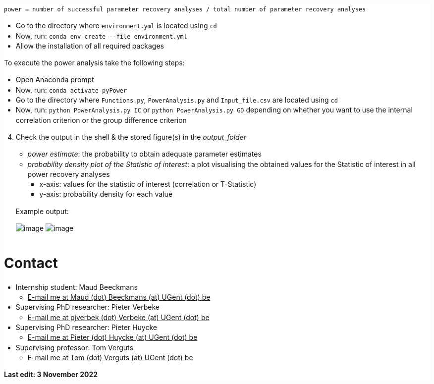   ```power = number of successful parameter recovery analyses / total number of parameter recovery analyses```
   * Go to the directory where ```environment.yml``` is located using ```cd```
   * Now, run: ```conda env create --file environment.yml```
   * Allow the installation of all required packages
   
   To execute the power analysis take the following steps: 
   * Open Anaconda prompt
   * Now, run: ```conda activate pyPower```
   * Go to the directory where ```Functions.py```, ```PowerAnalysis.py``` and ```Input_file.csv``` are located using ```cd```
   * Now, run: ```python PowerAnalysis.py IC``` or ```python PowerAnalysis.py GD``` depending on whether you want to use the internal correlation criterion or the group difference criterion

4. Check the output in the shell & the stored figure(s) in the _output_folder_
   * _power estimate_: the probability to obtain adequate parameter estimates
   * _probability density plot of the Statistic of interest_: a plot visualising the obtained values for the Statistic of interest in all power recovery analyses
     - x-axis: values for the statistic of interest (correlation or T-Statistic)
     - y-axis: probability density for each value

    Example output: 
    
    <img width="800" alt="image" src="https://github.com/MaudBeeckmans/COMPASS/blob/Version-0.2/Figures/ReadMe/OutputIC_shellexample.png">
    <img width="500" alt="image" src="https://github.com/MaudBeeckmans/COMPASS/blob/Version-0.2/Figures/ReadMe/OutputIC_plotexample.png">
    
# Contact

- Internship student: Maud Beeckmans 
    * [E-mail me at Maud (dot) Beeckmans (at) UGent (dot) be](mailto:Maud.Beeckmans@UGent.be)
- Supervising PhD researcher: Pieter Verbeke
    * [E-mail me at pjverbek (dot) Verbeke (at) UGent (dot) be](mailto:pjverbek.Verbeke@UGent.be)
- Supervising PhD researcher: Pieter Huycke
    * [E-mail me at Pieter (dot) Huycke (at) UGent (dot) be](mailto:Pieter.Huycke@UGent.be)
- Supervising professor: Tom Verguts
    * [E-mail me at Tom (dot) Verguts (at) UGent (dot) be](mailto:Tom.Verguts@UGent.be)

**Last edit: 3 November 2022**
